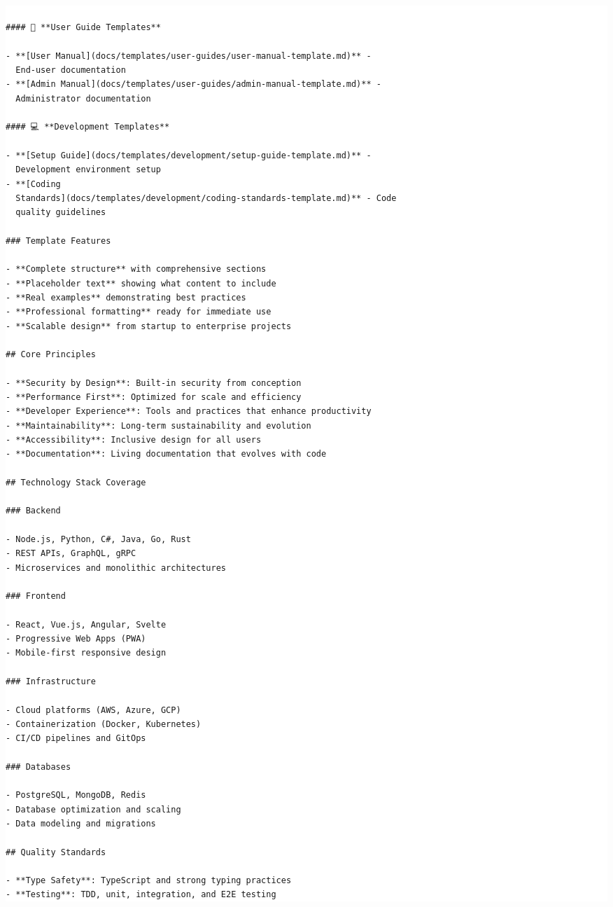 ```text

#### 👥 **User Guide Templates**

- **[User Manual](docs/templates/user-guides/user-manual-template.md)** -
  End-user documentation
- **[Admin Manual](docs/templates/user-guides/admin-manual-template.md)** -
  Administrator documentation

#### 💻 **Development Templates**

- **[Setup Guide](docs/templates/development/setup-guide-template.md)** -
  Development environment setup
- **[Coding
  Standards](docs/templates/development/coding-standards-template.md)** - Code
  quality guidelines

### Template Features

- **Complete structure** with comprehensive sections
- **Placeholder text** showing what content to include
- **Real examples** demonstrating best practices
- **Professional formatting** ready for immediate use
- **Scalable design** from startup to enterprise projects

## Core Principles

- **Security by Design**: Built-in security from conception
- **Performance First**: Optimized for scale and efficiency
- **Developer Experience**: Tools and practices that enhance productivity
- **Maintainability**: Long-term sustainability and evolution
- **Accessibility**: Inclusive design for all users
- **Documentation**: Living documentation that evolves with code

## Technology Stack Coverage

### Backend

- Node.js, Python, C#, Java, Go, Rust
- REST APIs, GraphQL, gRPC
- Microservices and monolithic architectures

### Frontend

- React, Vue.js, Angular, Svelte
- Progressive Web Apps (PWA)
- Mobile-first responsive design

### Infrastructure

- Cloud platforms (AWS, Azure, GCP)
- Containerization (Docker, Kubernetes)
- CI/CD pipelines and GitOps

### Databases

- PostgreSQL, MongoDB, Redis
- Database optimization and scaling
- Data modeling and migrations

## Quality Standards

- **Type Safety**: TypeScript and strong typing practices
- **Testing**: TDD, unit, integration, and E2E testing
```